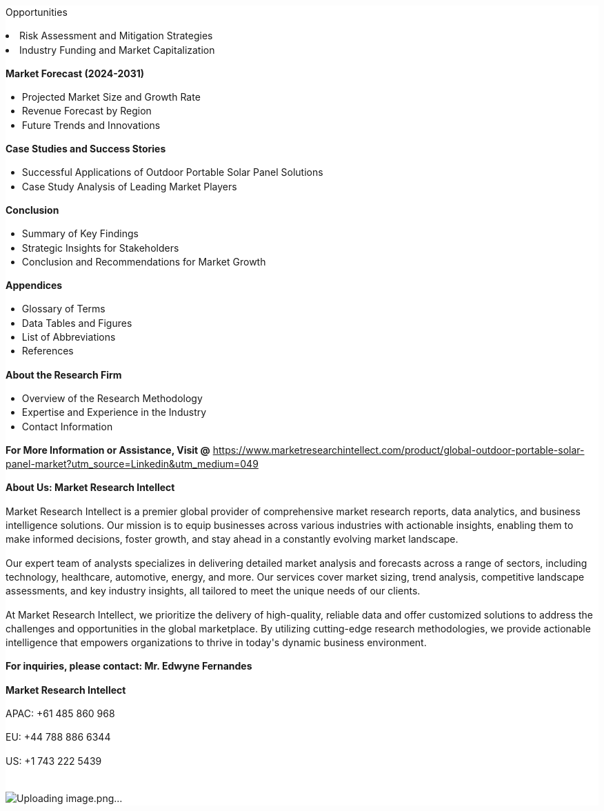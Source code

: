 Opportunities</li><li>Risk Assessment and Mitigation Strategies</li><li>Industry Funding and Market Capitalization</li></ul><p><strong>Market Forecast (2024-2031)</strong></p><ul><li>Projected Market Size and Growth Rate</li><li>Revenue Forecast by Region</li><li>Future Trends and Innovations</li></ul><p><strong>Case Studies and Success Stories</strong></p><ul><li>Successful Applications of Outdoor Portable Solar Panel Solutions</li><li>Case Study Analysis of Leading Market Players</li></ul><p><strong>Conclusion</strong></p><ul><li>Summary of Key Findings</li><li>Strategic Insights for Stakeholders</li><li>Conclusion and Recommendations for Market Growth</li></ul><p><strong>Appendices</strong></p><ul><li>Glossary of Terms</li><li>Data Tables and Figures</li><li>List of Abbreviations</li><li>References</li></ul><p><strong>About the Research Firm</strong></p><ul><li>Overview of the Research Methodology</li><li>Expertise and Experience in the Industry</li><li>Contact Information</li></ul></div><div class="article-main__content" data-test-id="publishing-text-block"><p><span class="font-[700]"><strong>For More Information or Assistance, Visit @</strong>&nbsp;<a href="https://www.marketresearchintellect.com/product/global-outdoor-portable-solar-panel-market?utm_source=Linkedin&utm_medium=049">https://www.marketresearchintellect.com/product/global-outdoor-portable-solar-panel-market?utm_source=Linkedin&utm_medium=049</a></span></p><p><strong>About Us: Market Research Intellect</strong></p><p>Market Research Intellect is a premier global provider of comprehensive market research reports, data analytics, and business intelligence solutions. Our mission is to equip businesses across various industries with actionable insights, enabling them to make informed decisions, foster growth, and stay ahead in a constantly evolving market landscape.</p><p>Our expert team of analysts specializes in delivering detailed market analysis and forecasts across a range of sectors, including technology, healthcare, automotive, energy, and more. Our services cover market sizing, trend analysis, competitive landscape assessments, and key industry insights, all tailored to meet the unique needs of our clients.</p><p>At Market Research Intellect, we prioritize the delivery of high-quality, reliable data and offer customized solutions to address the challenges and opportunities in the global marketplace. By utilizing cutting-edge research methodologies, we provide actionable intelligence that empowers organizations to thrive in today's dynamic business environment.</p><p><strong>For inquiries, please contact: Mr. Edwyne Fernandes</strong></p><p><strong>Market Research Intellect</strong></p><p>APAC: +61 485 860 968</p><p>EU: +44 788 886 6344</p><p>US: +1 743 222 5439</p></div><div class="article-main__content" data-test-id="publishing-text-block">&nbsp;</div>
![Uploading image.png…]()
